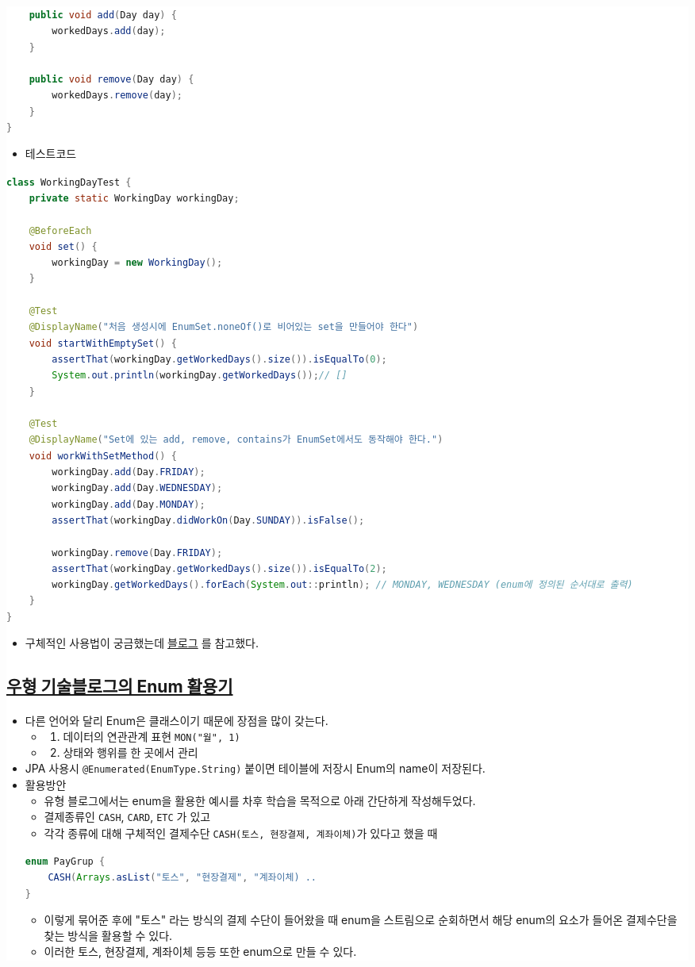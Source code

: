 ```java
    public void add(Day day) {
        workedDays.add(day);
    }

    public void remove(Day day) {
        workedDays.remove(day);
    }
}

```
-	테스트코드 
```java
class WorkingDayTest {
    private static WorkingDay workingDay;

    @BeforeEach
    void set() {
        workingDay = new WorkingDay();
    }

    @Test
    @DisplayName("처음 생성시에 EnumSet.noneOf()로 비어있는 set을 만들어야 한다")
    void startWithEmptySet() {
        assertThat(workingDay.getWorkedDays().size()).isEqualTo(0);
        System.out.println(workingDay.getWorkedDays());// []
    }

    @Test
    @DisplayName("Set에 있는 add, remove, contains가 EnumSet에서도 동작해야 한다.")
    void workWithSetMethod() {
        workingDay.add(Day.FRIDAY);
        workingDay.add(Day.WEDNESDAY);
        workingDay.add(Day.MONDAY);
        assertThat(workingDay.didWorkOn(Day.SUNDAY)).isFalse();

        workingDay.remove(Day.FRIDAY);
        assertThat(workingDay.getWorkedDays().size()).isEqualTo(2);
        workingDay.getWorkedDays().forEach(System.out::println); // MONDAY, WEDNESDAY (enum에 정의된 순서대로 출력)
    }
}

```
-	구체적인 사용법이 궁금했는데 [블로그](https://d2fault.github.io/2021/07/06/20210706-java-bitmask-and-enumset/) 를 참고했다. 

## [우형 기술블로그의 Enum 활용기](https://techblog.woowahan.com/2527/) 
-	다른 언어와 달리 Enum은 클래스이기 때문에 장점을 많이 갖는다. 
	-	1. 데이터의 연관관계 표현 `MON("월", 1)`
	-	2. 상태와 행위를 한 곳에서 관리 
-	JPA 사용시 `@Enumerated(EnumType.String)` 붙이면 테이블에 저장시 Enum의 name이 저장된다. 
-	활용방안 
	-	유형 블로그에서는 enum을 활용한 예시를 차후 학습을 목적으로 아래 간단하게 작성해두었다. 
	-	결제종류인 `CASH`, `CARD`, `ETC` 가 있고 
    -	각각 종류에 대해 구체적인 결제수단 `CASH(토스, 현장결제, 계좌이체)`가 있다고 했을 때 
    ```java
    enum PayGrup {
    	CASH(Arrays.asList("토스", "현장결제", "계좌이체) ..
    }
    ```
    -	이렇게 묶어준 후에 "토스" 라는 방식의 결제 수단이 들어왔을 때 enum을 스트림으로 순회하면서 해당 enum의 요소가 들어온 결제수단을 찾는 방식을 활용할 수 있다. 
    -	이러한 토스, 현장결제, 계좌이체 등등 또한 enum으로 만들 수 있다. 